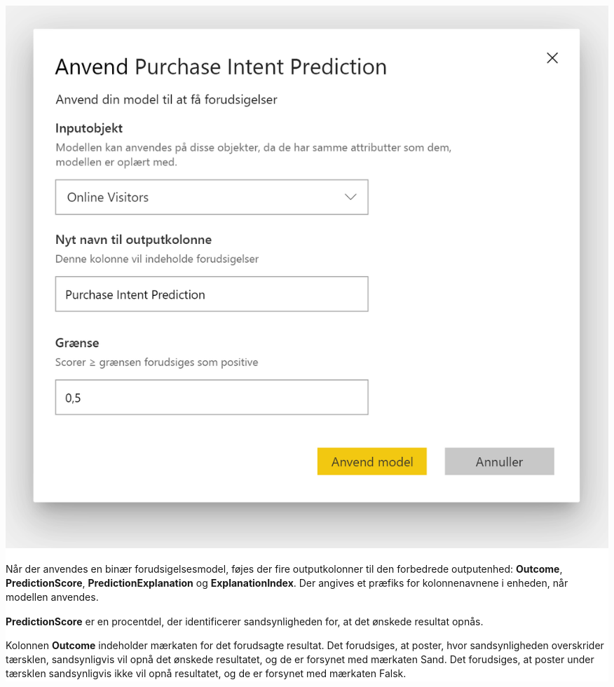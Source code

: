 ![Forudsigelsesinput](media/service-machine-learning-automated/automated-machine-learning-power-bi-16.png)

Når der anvendes en binær forudsigelsesmodel, føjes der fire outputkolonner til den forbedrede outputenhed: **Outcome**, **PredictionScore**, **PredictionExplanation** og **ExplanationIndex**. Der angives et præfiks for kolonnenavnene i enheden, når modellen anvendes.

**PredictionScore** er en procentdel, der identificerer sandsynligheden for, at det ønskede resultat opnås.

Kolonnen **Outcome** indeholder mærkaten for det forudsagte resultat. Det forudsiges, at poster, hvor sandsynligheden overskrider tærsklen, sandsynligvis vil opnå det ønskede resultatet, og de er forsynet med mærkaten Sand. Det forudsiges, at poster under tærsklen sandsynligvis ikke vil opnå resultatet, og de er forsynet med mærkaten Falsk.
